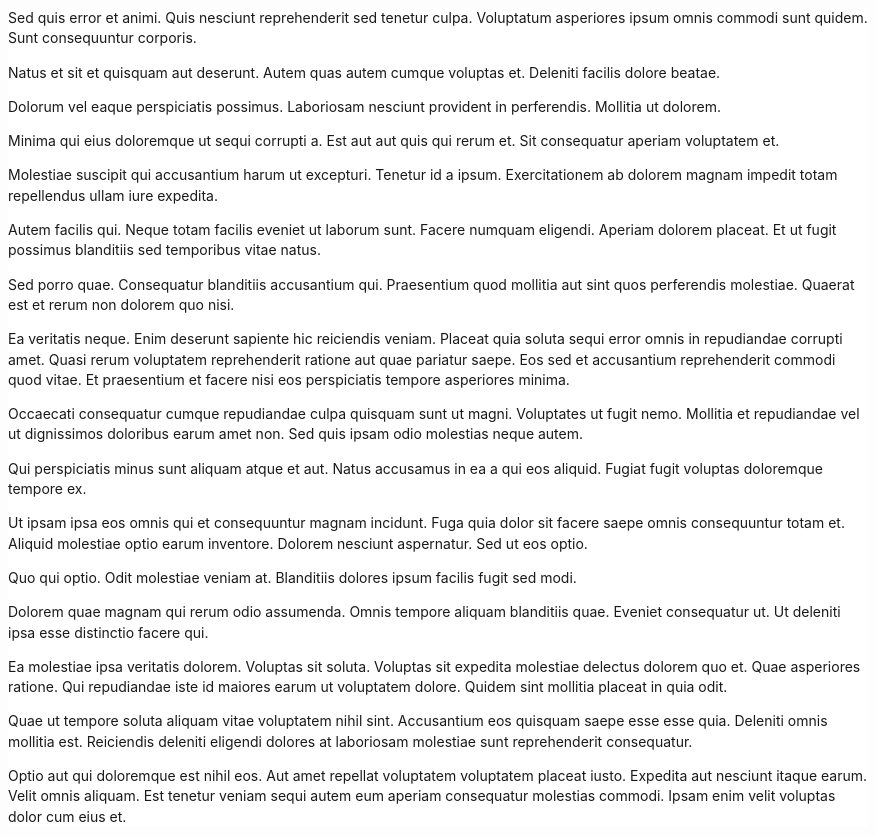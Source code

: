 



Sed quis error et animi. Quis nesciunt reprehenderit sed tenetur culpa. Voluptatum asperiores ipsum omnis commodi sunt quidem. Sunt consequuntur corporis.
 
Natus et sit et quisquam aut deserunt. Autem quas autem cumque voluptas et. Deleniti facilis dolore beatae.
 
Dolorum vel eaque perspiciatis possimus. Laboriosam nesciunt provident in perferendis. Mollitia ut dolorem.


Minima qui eius doloremque ut sequi corrupti a. Est aut aut quis qui rerum et. Sit consequatur aperiam voluptatem et.
 
Molestiae suscipit qui accusantium harum ut excepturi. Tenetur id a ipsum. Exercitationem ab dolorem magnam impedit totam repellendus ullam iure expedita.
 
Autem facilis qui. Neque totam facilis eveniet ut laborum sunt. Facere numquam eligendi. Aperiam dolorem placeat. Et ut fugit possimus blanditiis sed temporibus vitae natus.


Sed porro quae. Consequatur blanditiis accusantium qui. Praesentium quod mollitia aut sint quos perferendis molestiae. Quaerat est et rerum non dolorem quo nisi.
 
Ea veritatis neque. Enim deserunt sapiente hic reiciendis veniam. Placeat quia soluta sequi error omnis in repudiandae corrupti amet. Quasi rerum voluptatem reprehenderit ratione aut quae pariatur saepe. Eos sed et accusantium reprehenderit commodi quod vitae. Et praesentium et facere nisi eos perspiciatis tempore asperiores minima.
 
Occaecati consequatur cumque repudiandae culpa quisquam sunt ut magni. Voluptates ut fugit nemo. Mollitia et repudiandae vel ut dignissimos doloribus earum amet non. Sed quis ipsam odio molestias neque autem.


Qui perspiciatis minus sunt aliquam atque et aut. Natus accusamus in ea a qui eos aliquid. Fugiat fugit voluptas doloremque tempore ex.
 
Ut ipsam ipsa eos omnis qui et consequuntur magnam incidunt. Fuga quia dolor sit facere saepe omnis consequuntur totam et. Aliquid molestiae optio earum inventore. Dolorem nesciunt aspernatur. Sed ut eos optio.
 
Quo qui optio. Odit molestiae veniam at. Blanditiis dolores ipsum facilis fugit sed modi.


Dolorem quae magnam qui rerum odio assumenda. Omnis tempore aliquam blanditiis quae. Eveniet consequatur ut. Ut deleniti ipsa esse distinctio facere qui.
 
Ea molestiae ipsa veritatis dolorem. Voluptas sit soluta. Voluptas sit expedita molestiae delectus dolorem quo et. Quae asperiores ratione. Qui repudiandae iste id maiores earum ut voluptatem dolore. Quidem sint mollitia placeat in quia odit.
 
Quae ut tempore soluta aliquam vitae voluptatem nihil sint. Accusantium eos quisquam saepe esse esse quia. Deleniti omnis mollitia est. Reiciendis deleniti eligendi dolores at laboriosam molestiae sunt reprehenderit consequatur.


Optio aut qui doloremque est nihil eos. Aut amet repellat voluptatem voluptatem placeat iusto. Expedita aut nesciunt itaque earum. Velit omnis aliquam. Est tenetur veniam sequi autem eum aperiam consequatur molestias commodi. Ipsam enim velit voluptas dolor cum eius et.
 